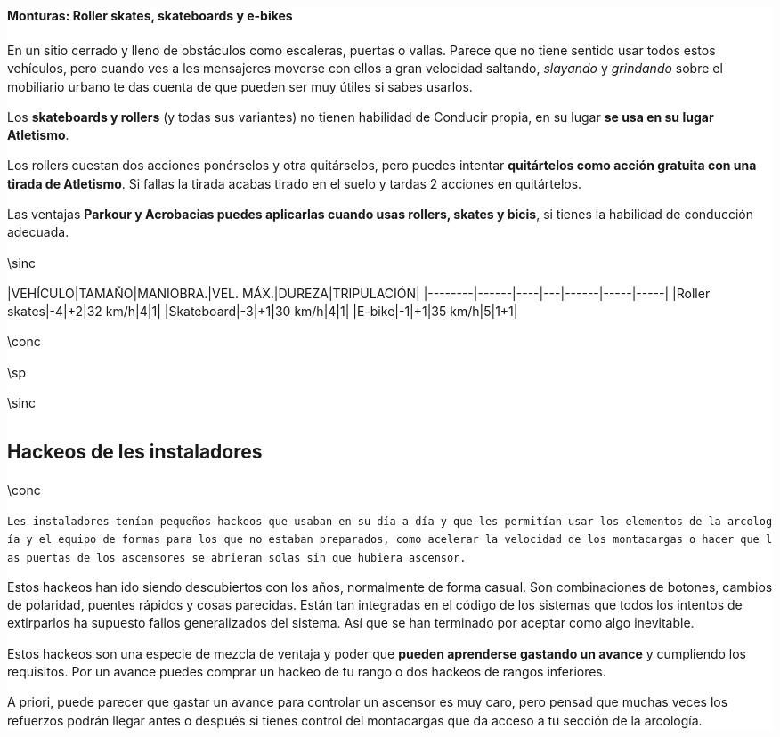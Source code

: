 #### Monturas: Roller skates, skateboards y e-bikes

En un sitio cerrado y lleno de obstáculos como escaleras, puertas o vallas. Parece que no tiene sentido usar todos estos vehículos, pero cuando ves a les mensajeres moverse con ellos a gran velocidad saltando, _slayando_ y _grindando_ sobre el mobiliario urbano te das cuenta de que pueden ser muy útiles si sabes usarlos.

Los **skateboards y rollers** (y todas sus variantes) no tienen habilidad de Conducir propia, en su lugar **se usa en su lugar Atletismo**.

Los rollers cuestan dos acciones ponérselos y otra quitárselos, pero puedes intentar **quitártelos como acción gratuita con una tirada de Atletismo**. Si fallas la tirada acabas tirado en el suelo y tardas 2 acciones en quitártelos.

Las ventajas **Parkour y Acrobacias puedes aplicarlas cuando usas rollers, skates y bicis**, si tienes la habilidad de conducción adecuada.

\sinc

|VEHÍCULO|TAMAÑO|MANIOBRA.|VEL. MÁX.|DUREZA|TRIPULACIÓN|
|--------|------|----|---|------|-----|-----|
|Roller skates|-4|+2|32 km/h|4|1|
|Skateboard|-3|+1|30 km/h|4|1|
|E-bike|-1|+1|35 km/h|5|1+1|

\conc

\sp

\sinc

## Hackeos de les instaladores

\conc

```
Les instaladores tenían pequeños hackeos que usaban en su día a día y que les permitían usar los elementos de la arcología y el equipo de formas para los que no estaban preparados, como acelerar la velocidad de los montacargas o hacer que las puertas de los ascensores se abrieran solas sin que hubiera ascensor.
```

Estos hackeos han ido siendo descubiertos con los años, normalmente de forma casual. Son combinaciones de botones, cambios de polaridad, puentes rápidos y cosas parecidas. Están tan integradas en el código de los sistemas que todos los intentos de extirparlos ha supuesto fallos generalizados del sistema. Así que se han terminado por aceptar como algo inevitable.

Estos hackeos son una especie de mezcla de ventaja y poder que **pueden aprenderse gastando un avance** y cumpliendo los requisitos. Por un avance puedes comprar un hackeo de tu rango o dos hackeos de rangos inferiores.

A priori, puede parecer que gastar un avance para controlar un ascensor es muy caro, pero pensad que muchas veces los refuerzos podrán llegar antes o después si tienes control del montacargas que da acceso a tu sección de la arcología.   
